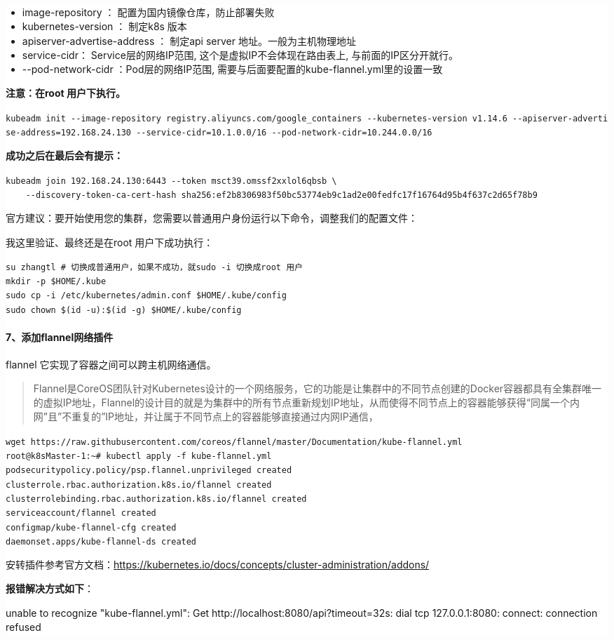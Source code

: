 - image-repository ： 配置为国内镜像仓库，防止部署失败
- kubernetes-version ： 制定k8s 版本
- apiserver-advertise-address ： 制定api server  地址。一般为主机物理地址
- service-cidr： Service层的网络IP范围, 这个是虚拟IP不会体现在路由表上, 与前面的IP区分开就行。
- --pod-network-cidr  ：Pod层的网络IP范围, 需要与后面要配置的kube-flannel.yml里的设置一致

**注意：在root 用户下执行。**

```shell
kubeadm init --image-repository registry.aliyuncs.com/google_containers --kubernetes-version v1.14.6 --apiserver-advertise-address=192.168.24.130 --service-cidr=10.1.0.0/16 --pod-network-cidr=10.244.0.0/16
```

**成功之后在最后会有提示：**

```shell
kubeadm join 192.168.24.130:6443 --token msct39.omssf2xxlol6qbsb \
    --discovery-token-ca-cert-hash sha256:ef2b8306983f50bc53774eb9c1ad2e00fedfc17f16764d95b4f637c2d65f78b9
```

官方建议：要开始使用您的集群，您需要以普通用户身份运行以下命令，调整我们的配置文件：

我这里验证、最终还是在root 用户下成功执行：

```shell
su zhangtl # 切换成普通用户，如果不成功，就sudo -i 切换成root 用户
mkdir -p $HOME/.kube
sudo cp -i /etc/kubernetes/admin.conf $HOME/.kube/config
sudo chown $(id -u):$(id -g) $HOME/.kube/config
```



#### 7、添加flannel网络插件

flannel 它实现了容器之间可以跨主机网络通信。

> Flannel是CoreOS团队针对Kubernetes设计的一个网络服务，它的功能是让集群中的不同节点创建的Docker容器都具有全集群唯一的虚拟IP地址，Flannel的设计目的就是为集群中的所有节点重新规划IP地址，从而使得不同节点上的容器能够获得“同属一个内网”且”不重复的”IP地址，并让属于不同节点上的容器能够直接通过内网IP通信，

```shell
wget https://raw.githubusercontent.com/coreos/flannel/master/Documentation/kube-flannel.yml
root@k8sMaster-1:~# kubectl apply -f kube-flannel.yml
podsecuritypolicy.policy/psp.flannel.unprivileged created
clusterrole.rbac.authorization.k8s.io/flannel created
clusterrolebinding.rbac.authorization.k8s.io/flannel created
serviceaccount/flannel created
configmap/kube-flannel-cfg created
daemonset.apps/kube-flannel-ds created
```

安转插件参考官方文档：https://kubernetes.io/docs/concepts/cluster-administration/addons/

**报错解决方式如下**：

unable to recognize "kube-flannel.yml": Get http://localhost:8080/api?timeout=32s: dial tcp 127.0.0.1:8080: connect: connection refused

